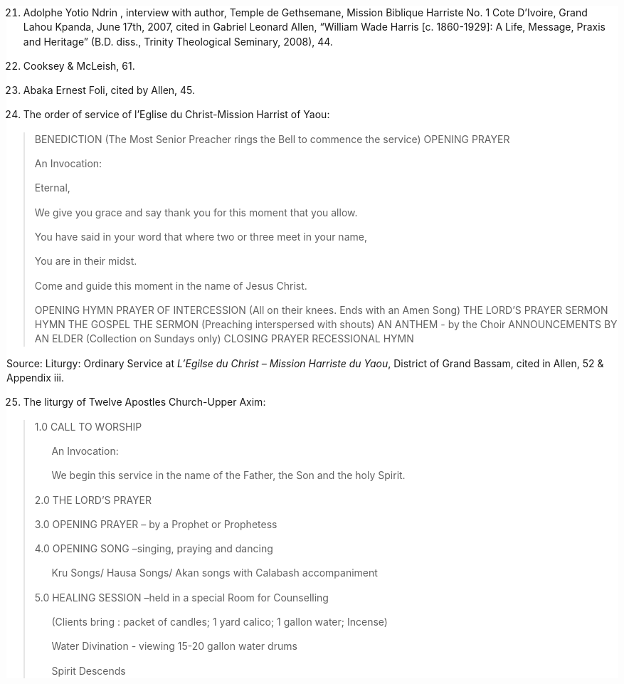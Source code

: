 21. Adolphe Yotio Ndrin , interview with author, Temple de Gethsemane, Mission Biblique Harriste No. 1 Cote D’Ivoire, Grand Lahou Kpanda, June 17th, 2007, cited in Gabriel Leonard Allen, “William Wade Harris [c. 1860-1929]:  A Life, Message, Praxis and Heritage” (B.D. diss., Trinity Theological Seminary, 2008), 44.

22. Cooksey & McLeish, 61.

23. Abaka Ernest Foli, cited by Allen, 45.

24. The order of service of l’Eglise du Christ-Mission Harrist of Yaou:

> BENEDICTION (The Most Senior Preacher rings the Bell to commence the service)
> OPENING PRAYER
>
> An Invocation:
>
> Eternal,
>
> We give you grace and say thank you for this moment that you allow.
>
> You have said  in your word that where two or three meet in your name,
>
> You are in their midst.
>
> Come and guide this moment in the name of Jesus Christ.
>
> OPENING HYMN
> PRAYER OF INTERCESSION (All on their knees. Ends with an Amen Song)
> THE LORD’S PRAYER
> SERMON HYMN
> THE GOSPEL
> THE SERMON (Preaching interspersed with shouts)
> AN ANTHEM  - by the Choir
> ANNOUNCEMENTS BY AN ELDER (Collection on Sundays only)
> CLOSING PRAYER
> RECESSIONAL HYMN
>

Source: Liturgy: Ordinary Service at *L’Egilse du Christ – Mission Harriste du Yaou*, District of Grand Bassam, cited in Allen, 52 & Appendix iii.

25. The liturgy of Twelve Apostles Church-Upper Axim:

> 1.0 CALL TO WORSHIP
>
> &nbsp;&nbsp;&nbsp;&nbsp;&nbsp;&nbsp;An Invocation:
>
> &nbsp;&nbsp;&nbsp;&nbsp;&nbsp;&nbsp;We begin this service in the name of the Father, the Son and the holy Spirit.
>
> 2.0 THE LORD’S PRAYER
>
> 3.0 OPENING PRAYER – by a Prophet or Prophetess
>
> 4.0 OPENING SONG –singing, praying and dancing
>
> &nbsp;&nbsp;&nbsp;&nbsp;&nbsp;&nbsp;Kru Songs/  Hausa Songs/ Akan songs with Calabash accompaniment
>
> 5.0 HEALING SESSION –held in a special Room for Counselling
>
> &nbsp;&nbsp;&nbsp;&nbsp;&nbsp;&nbsp;(Clients bring : packet of candles; 1 yard calico; 1 gallon water; Incense)
>
> &nbsp;&nbsp;&nbsp;&nbsp;&nbsp;&nbsp;Water Divination  - viewing  15-20 gallon water drums
>
> &nbsp;&nbsp;&nbsp;&nbsp;&nbsp;&nbsp;Spirit Descends